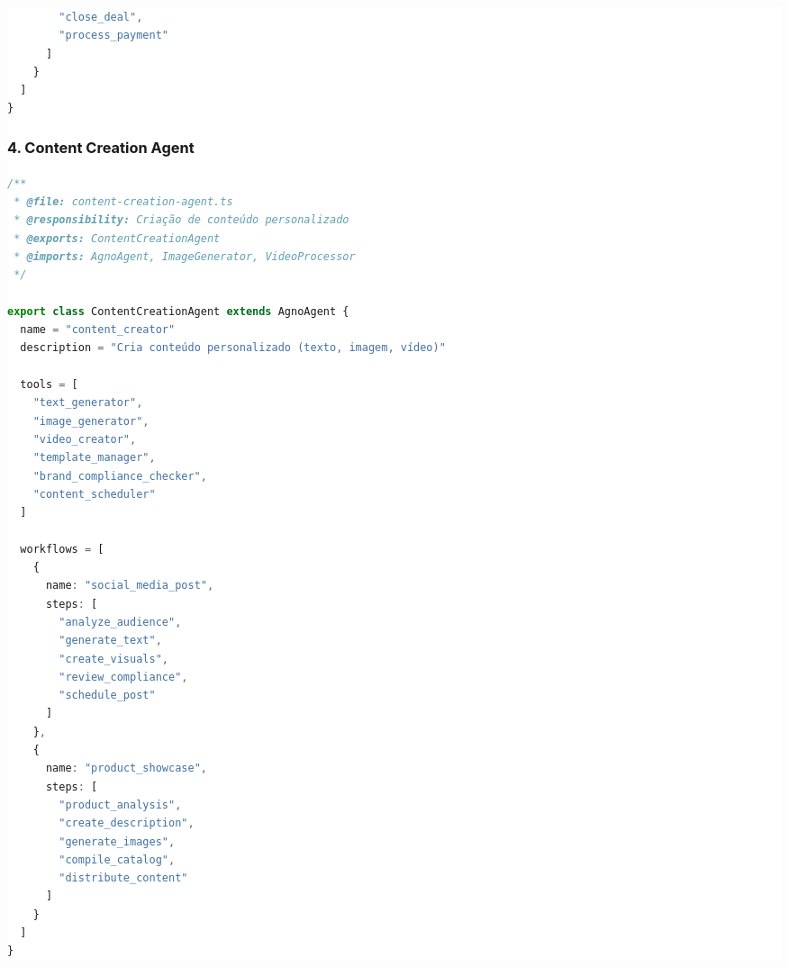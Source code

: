 ```typescript
        "close_deal",
        "process_payment"
      ]
    }
  ]
}
```

### 4. Content Creation Agent
```typescript
/**
 * @file: content-creation-agent.ts
 * @responsibility: Criação de conteúdo personalizado
 * @exports: ContentCreationAgent
 * @imports: AgnoAgent, ImageGenerator, VideoProcessor
 */

export class ContentCreationAgent extends AgnoAgent {
  name = "content_creator"
  description = "Cria conteúdo personalizado (texto, imagem, vídeo)"
  
  tools = [
    "text_generator",
    "image_generator", 
    "video_creator",
    "template_manager",
    "brand_compliance_checker",
    "content_scheduler"
  ]

  workflows = [
    {
      name: "social_media_post",
      steps: [
        "analyze_audience",
        "generate_text",
        "create_visuals", 
        "review_compliance",
        "schedule_post"
      ]
    },
    {
      name: "product_showcase",
      steps: [
        "product_analysis",
        "create_description",
        "generate_images",
        "compile_catalog",
        "distribute_content"
      ]
    }
  ]
}
```
